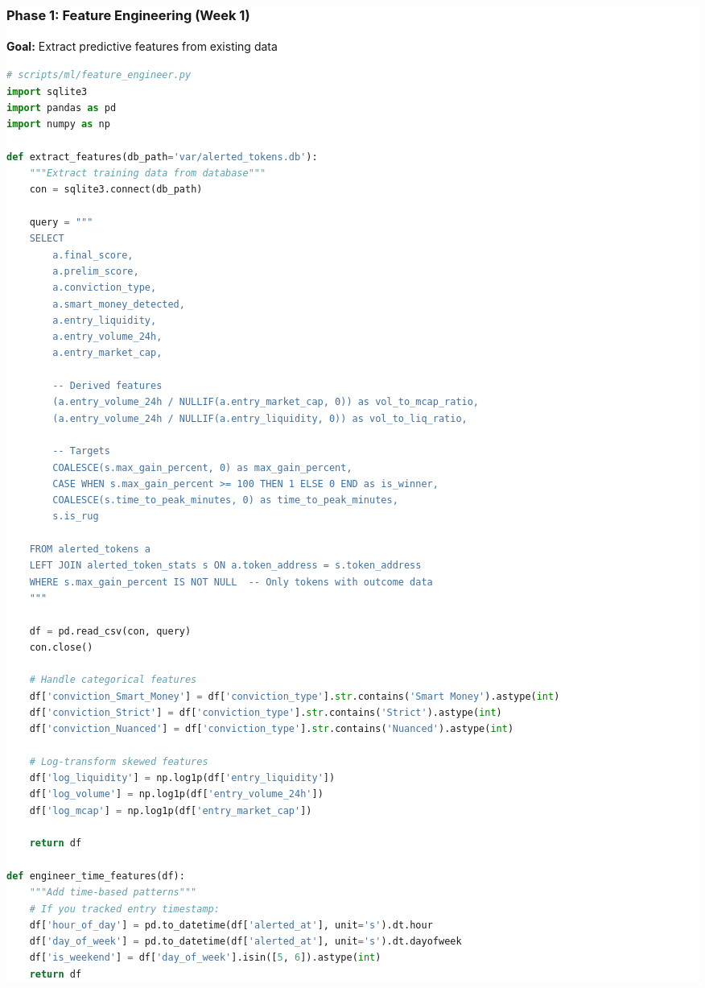 ### Phase 1: Feature Engineering (Week 1)
**Goal:** Extract predictive features from existing data

```python
# scripts/ml/feature_engineer.py
import sqlite3
import pandas as pd
import numpy as np

def extract_features(db_path='var/alerted_tokens.db'):
    """Extract training data from database"""
    con = sqlite3.connect(db_path)
    
    query = """
    SELECT 
        a.final_score,
        a.prelim_score,
        a.conviction_type,
        a.smart_money_detected,
        a.entry_liquidity,
        a.entry_volume_24h,
        a.entry_market_cap,
        
        -- Derived features
        (a.entry_volume_24h / NULLIF(a.entry_market_cap, 0)) as vol_to_mcap_ratio,
        (a.entry_volume_24h / NULLIF(a.entry_liquidity, 0)) as vol_to_liq_ratio,
        
        -- Targets
        COALESCE(s.max_gain_percent, 0) as max_gain_percent,
        CASE WHEN s.max_gain_percent >= 100 THEN 1 ELSE 0 END as is_winner,
        COALESCE(s.time_to_peak_minutes, 0) as time_to_peak_minutes,
        s.is_rug
        
    FROM alerted_tokens a
    LEFT JOIN alerted_token_stats s ON a.token_address = s.token_address
    WHERE s.max_gain_percent IS NOT NULL  -- Only tokens with outcome data
    """
    
    df = pd.read_csv(con, query)
    con.close()
    
    # Handle categorical features
    df['conviction_Smart_Money'] = df['conviction_type'].str.contains('Smart Money').astype(int)
    df['conviction_Strict'] = df['conviction_type'].str.contains('Strict').astype(int)
    df['conviction_Nuanced'] = df['conviction_type'].str.contains('Nuanced').astype(int)
    
    # Log-transform skewed features
    df['log_liquidity'] = np.log1p(df['entry_liquidity'])
    df['log_volume'] = np.log1p(df['entry_volume_24h'])
    df['log_mcap'] = np.log1p(df['entry_market_cap'])
    
    return df

def engineer_time_features(df):
    """Add time-based patterns"""
    # If you tracked entry timestamp:
    df['hour_of_day'] = pd.to_datetime(df['alerted_at'], unit='s').dt.hour
    df['day_of_week'] = pd.to_datetime(df['alerted_at'], unit='s').dt.dayofweek
    df['is_weekend'] = df['day_of_week'].isin([5, 6]).astype(int)
    return df
```
